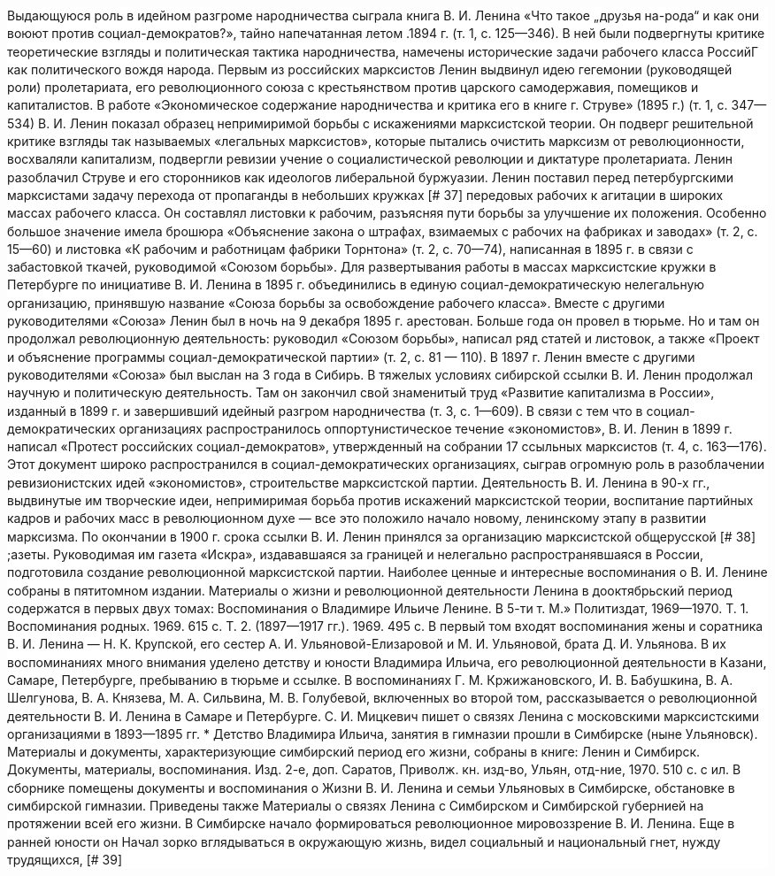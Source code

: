 Выдающуюся роль в идейном разгроме народничества сыграла книга В. И. Ленина «Что такое „друзья на-рода“ и как они воюют против социал-демократов?», тайно напечатанная летом .1894 г. (т. 1, с. 125—346). В ней были подвергнуты критике теоретические взгляды и политическая тактика народничества, намечены исторические задачи рабочего класса РоссийГ как политического вождя народа. Первым из российских марксистов Ленин выдвинул идею гегемонии (руководящей роли) пролетариата, его революционного союза с крестьянством против царского самодержавия, помещиков и капиталистов.
В работе «Экономическое содержание народничества и критика его в книге г. Струве» (1895 г.) (т. 1, с. 347— 534) В. И. Ленин показал образец непримиримой борьбы с искажениями марксистской теории. Он подверг решительной критике взгляды так называемых «легальных марксистов», которые пытались очистить марксизм от революционности, восхваляли капитализм, подвергли ревизии учение о социалистической революции и диктатуре пролетариата. Ленин разоблачил Струве и его сторонников как идеологов либеральной буржуазии.
Ленин поставил перед петербургскими марксистами задачу перехода от пропаганды в небольших кружках
[# 37]
передовых рабочих к агитации в широких массах рабочего класса. Он составлял листовки к рабочим, разъясняя пути борьбы за улучшение их положения. Особенно большое значение имела брошюра «Объяснение закона о штрафах, взимаемых с рабочих на фабриках и заводах» (т. 2, с. 15—60) и листовка «К рабочим и работницам фабрики Торнтона» (т. 2, с. 70—74), написанная в 1895 г. в связи с забастовкой ткачей, руководимой «Союзом борьбы».
Для развертывания работы в массах марксистские кружки в Петербурге по инициативе В. И. Ленина в 1895 г. объединились в единую социал-демократическую нелегальную организацию, принявшую название «Союза борьбы за освобождение рабочего класса». Вместе с другими руководителями «Союза» Ленин был в ночь на 9 декабря 1895 г. арестован. Больше года он провел в тюрьме. Но и там он продолжал революционную деятельность: руководил «Союзом борьбы», написал ряд статей и листовок, а также «Проект и объяснение программы социал-демократической партии» (т. 2, с. 81 — 110).
В 1897 г. Ленин вместе с другими руководителями «Союза» был выслан на 3 года в Сибирь. В тяжелых условиях сибирской ссылки В. И. Ленин продолжал научную и политическую деятельность. Там он закончил свой знаменитый труд «Развитие капитализма в России», изданный в 1899 г. и завершивший идейный разгром народничества (т. 3, с. 1—609). В связи с тем что в социал-демократических организациях распространилось оппортунистическое течение «экономистов», В. И. Ленин в 1899 г. написал «Протест российских социал-демократов», утвержденный на собрании 17 ссыльных марксистов (т. 4, с. 163—176). Этот документ широко распространился в социал-демократических организациях, сыграв огромную роль в разоблачении ревизионистских идей «экономистов», строительстве марксистской партии.
Деятельность В. И. Ленина в 90-х гг., выдвинутые им творческие идеи, непримиримая борьба против искажений марксистской теории, воспитание партийных кадров и рабочих масс в революционном духе — все это положило начало новому, ленинскому этапу в развитии марксизма.
По окончании в 1900 г. срока ссылки В. И. Ленин принялся за организацию марксистской общерусской
[# 38]
;азеты. Руководимая им газета «Искра», издававшаяся за границей и нелегально распространявшаяся в России, подготовила создание революционной марксистской партии.
Наиболее ценные и интересные воспоминания о В. И. Ленине собраны в пятитомном издании. Материалы о жизни и революционной деятельности Ленина в дооктябрьский период содержатся в первых двух томах:
Воспоминания о Владимире Ильиче Ленине. В 5-ти т. М.» Политиздат, 1969—1970.
Т. 1. Воспоминания родных. 1969. 615 с.
Т. 2. (1897—1917 гг.). 1969. 495 с.
В первый том входят воспоминания жены и соратника В. И. Ленина — Н. К. Крупской, его сестер А. И. Ульяновой-Елизаровой и М. И. Ульяновой, брата Д. И. Ульянова. В их воспоминаниях много внимания уделено детству и юности Владимира Ильича, его революционной деятельности в Казани, Самаре, Петербурге, пребыванию в тюрьме и ссылке.
В воспоминаниях Г. М. Кржижановского, И. В. Бабушкина, В. А. Шелгунова, В. А. Князева, М. А. Сильвина, М. В. Голубевой, включенных во второй том, рассказывается о революционной деятельности В. И. Ленина в Самаре и Петербурге. С. И. Мицкевич пишет о связях Ленина с московскими марксистскими организациями в 1893—1895 гг.	*
Детство Владимира Ильича, занятия в гимназии прошли в Симбирске (ныне Ульяновск). Материалы и документы, характеризующие симбирский период его жизни, собраны в книге:
Ленин и Симбирск. Документы, материалы, воспоминания. Изд. 2-е, доп. Саратов, Приволж. кн. изд-во, Ульян, отд-ние, 1970. 510 с. с ил.
В сборнике помещены документы и воспоминания о Жизни В. И. Ленина и семьи Ульяновых в Симбирске, обстановке в симбирской гимназии. Приведены также Материалы о связях Ленина с Симбирском и Симбирской губернией на протяжении всей его жизни.
В Симбирске начало формироваться революционное мировоззрение В. И. Ленина. Еще в ранней юности он Начал зорко вглядываться в окружающую жизнь, видел социальный и национальный гнет, нужду трудящихся,
[# 39]

[^1]: Галин Г А. Первенцы свободы. (Радищев. Декабристы). М, 1971; Галин Г. А., Эймонтова Р. Г. Революционные демократы России середины XIX века. Науч. ред. проф. С. С. Дмитриев. М, 1972; Стуков Ю. И. Революционные народники и первые рабочие-революционеры России середины 60—80-х гг. XIX в. Под ред. д-ра ист. наук Б. С. Итенберга. М., 1972.
[^2]: Все произведения В. И. Ленина и ссылки на них даны по Полному собранию сочинений (5-е изд.).